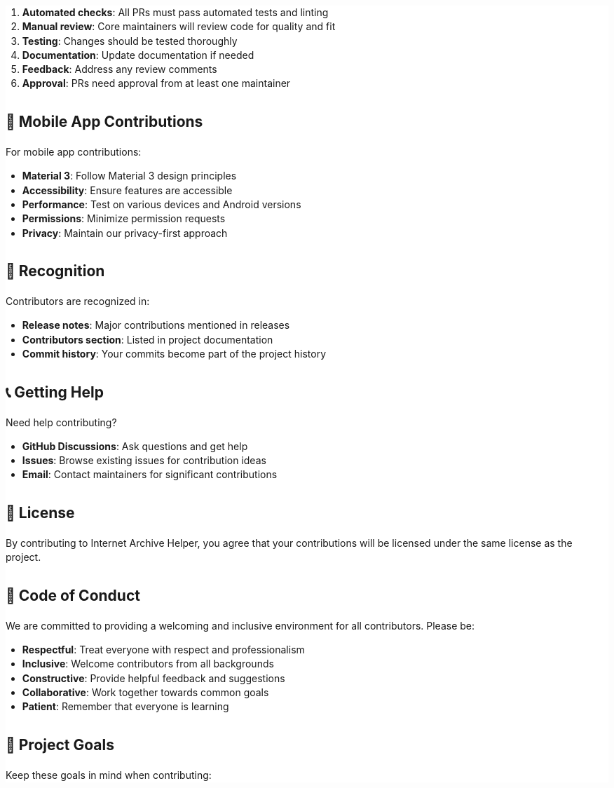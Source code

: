 1. **Automated checks**: All PRs must pass automated tests and linting
2. **Manual review**: Core maintainers will review code for quality and fit
3. **Testing**: Changes should be tested thoroughly
4. **Documentation**: Update documentation if needed
5. **Feedback**: Address any review comments
6. **Approval**: PRs need approval from at least one maintainer

## 📱 Mobile App Contributions

For mobile app contributions:

- **Material 3**: Follow Material 3 design principles
- **Accessibility**: Ensure features are accessible
- **Performance**: Test on various devices and Android versions
- **Permissions**: Minimize permission requests
- **Privacy**: Maintain our privacy-first approach

## 🌟 Recognition

Contributors are recognized in:
- **Release notes**: Major contributions mentioned in releases
- **Contributors section**: Listed in project documentation
- **Commit history**: Your commits become part of the project history

## 📞 Getting Help

Need help contributing?

- **GitHub Discussions**: Ask questions and get help
- **Issues**: Browse existing issues for contribution ideas
- **Email**: Contact maintainers for significant contributions

## 📄 License

By contributing to Internet Archive Helper, you agree that your contributions will be licensed under the same license as the project.

## 🤝 Code of Conduct

We are committed to providing a welcoming and inclusive environment for all contributors. Please be:

- **Respectful**: Treat everyone with respect and professionalism
- **Inclusive**: Welcome contributors from all backgrounds
- **Constructive**: Provide helpful feedback and suggestions
- **Collaborative**: Work together towards common goals
- **Patient**: Remember that everyone is learning

## 🎯 Project Goals

Keep these goals in mind when contributing:
